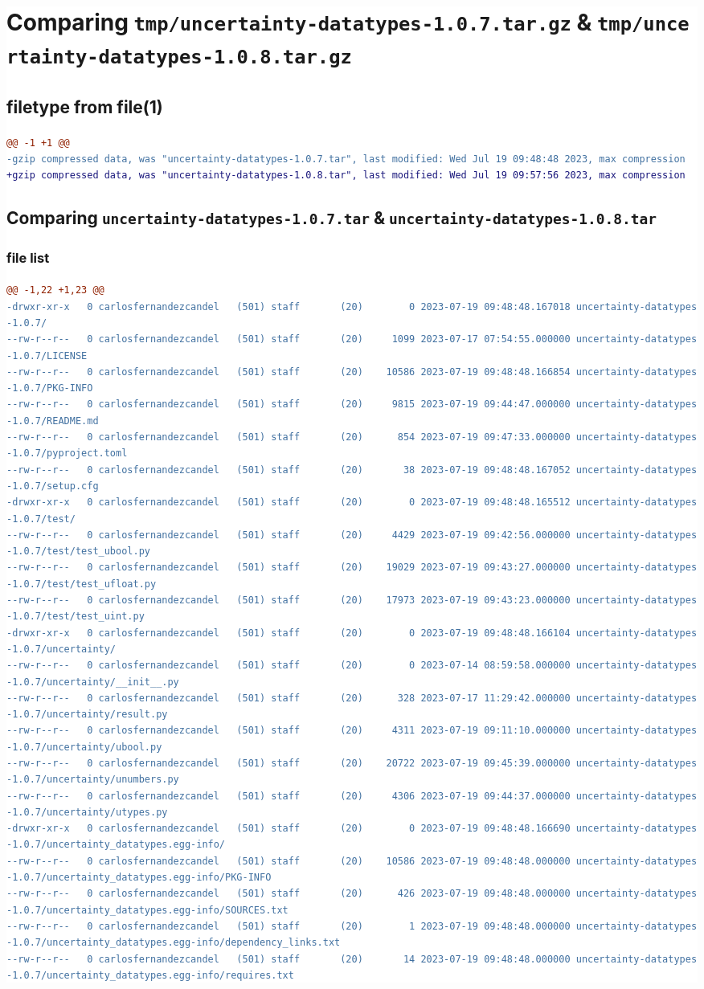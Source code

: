 # Comparing `tmp/uncertainty-datatypes-1.0.7.tar.gz` & `tmp/uncertainty-datatypes-1.0.8.tar.gz`

## filetype from file(1)

```diff
@@ -1 +1 @@
-gzip compressed data, was "uncertainty-datatypes-1.0.7.tar", last modified: Wed Jul 19 09:48:48 2023, max compression
+gzip compressed data, was "uncertainty-datatypes-1.0.8.tar", last modified: Wed Jul 19 09:57:56 2023, max compression
```

## Comparing `uncertainty-datatypes-1.0.7.tar` & `uncertainty-datatypes-1.0.8.tar`

### file list

```diff
@@ -1,22 +1,23 @@
-drwxr-xr-x   0 carlosfernandezcandel   (501) staff       (20)        0 2023-07-19 09:48:48.167018 uncertainty-datatypes-1.0.7/
--rw-r--r--   0 carlosfernandezcandel   (501) staff       (20)     1099 2023-07-17 07:54:55.000000 uncertainty-datatypes-1.0.7/LICENSE
--rw-r--r--   0 carlosfernandezcandel   (501) staff       (20)    10586 2023-07-19 09:48:48.166854 uncertainty-datatypes-1.0.7/PKG-INFO
--rw-r--r--   0 carlosfernandezcandel   (501) staff       (20)     9815 2023-07-19 09:44:47.000000 uncertainty-datatypes-1.0.7/README.md
--rw-r--r--   0 carlosfernandezcandel   (501) staff       (20)      854 2023-07-19 09:47:33.000000 uncertainty-datatypes-1.0.7/pyproject.toml
--rw-r--r--   0 carlosfernandezcandel   (501) staff       (20)       38 2023-07-19 09:48:48.167052 uncertainty-datatypes-1.0.7/setup.cfg
-drwxr-xr-x   0 carlosfernandezcandel   (501) staff       (20)        0 2023-07-19 09:48:48.165512 uncertainty-datatypes-1.0.7/test/
--rw-r--r--   0 carlosfernandezcandel   (501) staff       (20)     4429 2023-07-19 09:42:56.000000 uncertainty-datatypes-1.0.7/test/test_ubool.py
--rw-r--r--   0 carlosfernandezcandel   (501) staff       (20)    19029 2023-07-19 09:43:27.000000 uncertainty-datatypes-1.0.7/test/test_ufloat.py
--rw-r--r--   0 carlosfernandezcandel   (501) staff       (20)    17973 2023-07-19 09:43:23.000000 uncertainty-datatypes-1.0.7/test/test_uint.py
-drwxr-xr-x   0 carlosfernandezcandel   (501) staff       (20)        0 2023-07-19 09:48:48.166104 uncertainty-datatypes-1.0.7/uncertainty/
--rw-r--r--   0 carlosfernandezcandel   (501) staff       (20)        0 2023-07-14 08:59:58.000000 uncertainty-datatypes-1.0.7/uncertainty/__init__.py
--rw-r--r--   0 carlosfernandezcandel   (501) staff       (20)      328 2023-07-17 11:29:42.000000 uncertainty-datatypes-1.0.7/uncertainty/result.py
--rw-r--r--   0 carlosfernandezcandel   (501) staff       (20)     4311 2023-07-19 09:11:10.000000 uncertainty-datatypes-1.0.7/uncertainty/ubool.py
--rw-r--r--   0 carlosfernandezcandel   (501) staff       (20)    20722 2023-07-19 09:45:39.000000 uncertainty-datatypes-1.0.7/uncertainty/unumbers.py
--rw-r--r--   0 carlosfernandezcandel   (501) staff       (20)     4306 2023-07-19 09:44:37.000000 uncertainty-datatypes-1.0.7/uncertainty/utypes.py
-drwxr-xr-x   0 carlosfernandezcandel   (501) staff       (20)        0 2023-07-19 09:48:48.166690 uncertainty-datatypes-1.0.7/uncertainty_datatypes.egg-info/
--rw-r--r--   0 carlosfernandezcandel   (501) staff       (20)    10586 2023-07-19 09:48:48.000000 uncertainty-datatypes-1.0.7/uncertainty_datatypes.egg-info/PKG-INFO
--rw-r--r--   0 carlosfernandezcandel   (501) staff       (20)      426 2023-07-19 09:48:48.000000 uncertainty-datatypes-1.0.7/uncertainty_datatypes.egg-info/SOURCES.txt
--rw-r--r--   0 carlosfernandezcandel   (501) staff       (20)        1 2023-07-19 09:48:48.000000 uncertainty-datatypes-1.0.7/uncertainty_datatypes.egg-info/dependency_links.txt
--rw-r--r--   0 carlosfernandezcandel   (501) staff       (20)       14 2023-07-19 09:48:48.000000 uncertainty-datatypes-1.0.7/uncertainty_datatypes.egg-info/requires.txt
```